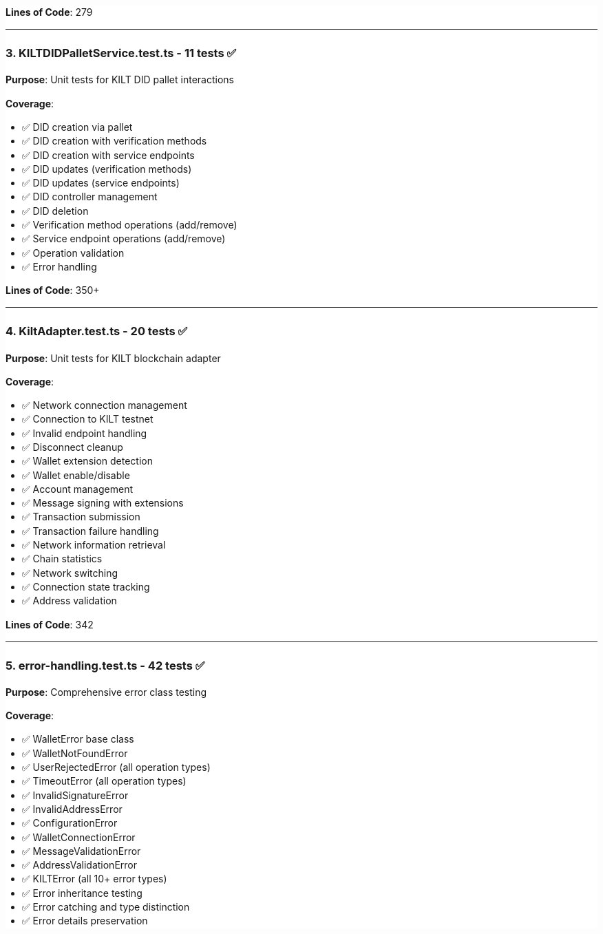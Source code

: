 **Lines of Code**: 279

---

### 3. **KILTDIDPalletService.test.ts** - 11 tests ✅
**Purpose**: Unit tests for KILT DID pallet interactions

**Coverage**:
- ✅ DID creation via pallet
- ✅ DID creation with verification methods
- ✅ DID creation with service endpoints
- ✅ DID updates (verification methods)
- ✅ DID updates (service endpoints)
- ✅ DID controller management
- ✅ DID deletion
- ✅ Verification method operations (add/remove)
- ✅ Service endpoint operations (add/remove)
- ✅ Operation validation
- ✅ Error handling

**Lines of Code**: 350+

---

### 4. **KiltAdapter.test.ts** - 20 tests ✅
**Purpose**: Unit tests for KILT blockchain adapter

**Coverage**:
- ✅ Network connection management
- ✅ Connection to KILT testnet
- ✅ Invalid endpoint handling
- ✅ Disconnect cleanup
- ✅ Wallet extension detection
- ✅ Wallet enable/disable
- ✅ Account management
- ✅ Message signing with extensions
- ✅ Transaction submission
- ✅ Transaction failure handling
- ✅ Network information retrieval
- ✅ Chain statistics
- ✅ Network switching
- ✅ Connection state tracking
- ✅ Address validation

**Lines of Code**: 342

---

### 5. **error-handling.test.ts** - 42 tests ✅
**Purpose**: Comprehensive error class testing

**Coverage**:
- ✅ WalletError base class
- ✅ WalletNotFoundError
- ✅ UserRejectedError (all operation types)
- ✅ TimeoutError (all operation types)
- ✅ InvalidSignatureError
- ✅ InvalidAddressError
- ✅ ConfigurationError
- ✅ WalletConnectionError
- ✅ MessageValidationError
- ✅ AddressValidationError
- ✅ KILTError (all 10+ error types)
- ✅ Error inheritance testing
- ✅ Error catching and type distinction
- ✅ Error details preservation